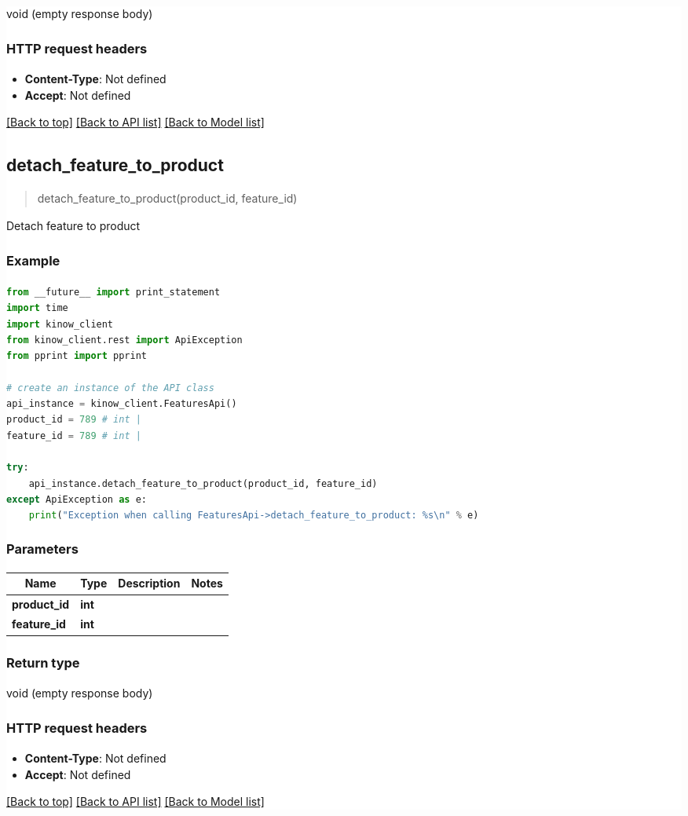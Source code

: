 void (empty response body)

### HTTP request headers

 - **Content-Type**: Not defined
 - **Accept**: Not defined

[[Back to top]](#) [[Back to API list]](#documentation-for-api-endpoints) [[Back to Model list]](#documentation-for-models)

## **detach_feature_to_product**
> detach_feature_to_product(product_id, feature_id)



Detach feature to product

### Example 
```python
from __future__ import print_statement
import time
import kinow_client
from kinow_client.rest import ApiException
from pprint import pprint

# create an instance of the API class
api_instance = kinow_client.FeaturesApi()
product_id = 789 # int | 
feature_id = 789 # int | 

try: 
    api_instance.detach_feature_to_product(product_id, feature_id)
except ApiException as e:
    print("Exception when calling FeaturesApi->detach_feature_to_product: %s\n" % e)
```

### Parameters

Name | Type | Description  | Notes
------------- | ------------- | ------------- | -------------
 **product_id** | **int**|  | 
 **feature_id** | **int**|  | 

### Return type

void (empty response body)

### HTTP request headers

 - **Content-Type**: Not defined
 - **Accept**: Not defined

[[Back to top]](#) [[Back to API list]](#documentation-for-api-endpoints) [[Back to Model list]](#documentation-for-models)
